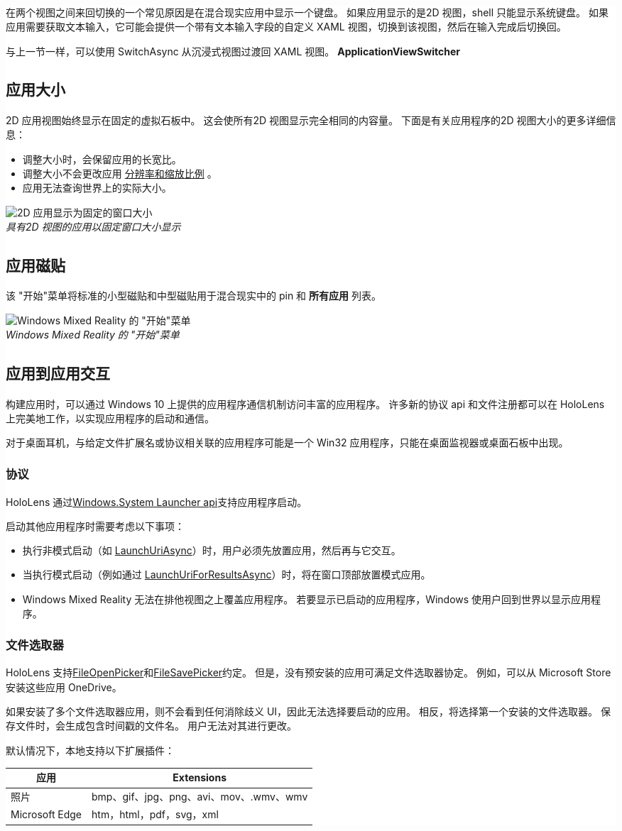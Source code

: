 在两个视图之间来回切换的一个常见原因是在混合现实应用中显示一个键盘。 如果应用显示的是2D 视图，shell 只能显示系统键盘。 如果应用需要获取文本输入，它可能会提供一个带有文本输入字段的自定义 XAML 视图，切换到该视图，然后在输入完成后切换回。

与上一节一样，可以使用 SwitchAsync 从沉浸式视图过渡回 XAML 视图。 **ApplicationViewSwitcher**

## <a name="app-size"></a>应用大小

2D 应用视图始终显示在固定的虚拟石板中。 这会使所有2D 视图显示完全相同的内容量。 下面是有关应用程序的2D 视图大小的更多详细信息：
* 调整大小时，会保留应用的长宽比。
* 调整大小不会更改应用 [分辨率和缩放比例](../develop/porting-apps/building-2d-apps.md#2d-app-view-resolution-and-scale-factor) 。
* 应用无法查询世界上的实际大小。

![2D 应用显示为固定的窗口大小](images/12493521-10104043956964683-6118765685995662420-o-500px.jpg)<br>
*具有2D 视图的应用以固定窗口大小显示*

## <a name="app-tiles"></a>应用磁贴

该 "开始"菜单将标准的小型磁贴和中型磁贴用于混合现实中的 pin 和 **所有应用** 列表。 

![Windows Mixed Reality 的 "开始"菜单](images/start-500px.png)<br>
*Windows Mixed Reality 的 "开始"菜单*

## <a name="app-to-app-interactions"></a>应用到应用交互

构建应用时，可以通过 Windows 10 上提供的应用程序通信机制访问丰富的应用程序。 许多新的协议 api 和文件注册都可以在 HoloLens 上完美地工作，以实现应用程序的启动和通信。 

对于桌面耳机，与给定文件扩展名或协议相关联的应用程序可能是一个 Win32 应用程序，只能在桌面监视器或桌面石板中出现。

### <a name="protocols"></a>协议

HoloLens 通过[Windows.System Launcher api](/uwp/api/Windows.System.Launcher)支持应用程序启动。

启动其他应用程序时需要考虑以下事项：

* 执行非模式启动（如 [LaunchUriAsync](/uwp/api/Windows.System.Launcher#Windows_System_Launcher_LaunchUriAsync_Windows_Foundation_Uri_)）时，用户必须先放置应用，然后再与它交互。

* 当执行模式启动（例如通过 [LaunchUriForResultsAsync](/uwp/api/Windows.System.Launcher#Windows_System_Launcher_LaunchUriForResultsAsync_Windows_Foundation_Uri_Windows_System_LauncherOptions_Windows_Foundation_Collections_ValueSet_)）时，将在窗口顶部放置模式应用。

* Windows Mixed Reality 无法在排他视图之上覆盖应用程序。 若要显示已启动的应用程序，Windows 使用户回到世界以显示应用程序。

### <a name="file-pickers"></a>文件选取器

HoloLens 支持[FileOpenPicker](/uwp/api/Windows.Storage.Pickers.FileOpenPicker)和[FileSavePicker](/uwp/api/Windows.Storage.Pickers.FileSavePicker)约定。 但是，没有预安装的应用可满足文件选取器协定。 例如，可以从 Microsoft Store 安装这些应用 OneDrive。

如果安装了多个文件选取器应用，则不会看到任何消除歧义 UI，因此无法选择要启动的应用。 相反，将选择第一个安装的文件选取器。 保存文件时，会生成包含时间戳的文件名。 用户无法对其进行更改。

默认情况下，本地支持以下扩展插件：

|  应用  |  Extensions | 
|----------|----------|
|  照片  |  bmp、gif、jpg、png、avi、mov、.wmv、wmv | 
|  Microsoft Edge  |  htm，html，pdf，svg，xml | 
